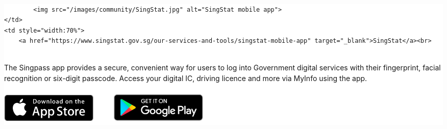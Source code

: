             <img src="/images/community/SingStat.jpg" alt="SingStat mobile app">
    </td>	
    <td style="width:70%">
      	<a href="https://www.singstat.gov.sg/our-services-and-tools/singstat-mobile-app" target="_blank">SingStat</a><br>
   <br>
	The Singpass app provides a secure, convenient way for users to log into Government digital services with their fingerprint, facial recognition or six-digit passcode. Access your digital IC, driving licence and more via MyInfo using the app.  <br>
	<br>
<div style="width:50%;display:flex;flex-wrap:wrap;">
         <div style="flex:50%"><a href="https://apps.apple.com/sg/app/singstat/id935197005" target="_blanket"><img alt="Apple App Store Link" src="/images/community/Apple-Store.png"></a>
          </div>
          <div style="flex:50%;"><a href="https://play.google.com/store/apps/details?id=sg.gov.singstat" target="_blanket"><img alt="Google Play Store Link" src="/images/community/Google-Play.png"></a>
          </div>
      </div>  
    </td>
<tr>
</table>
